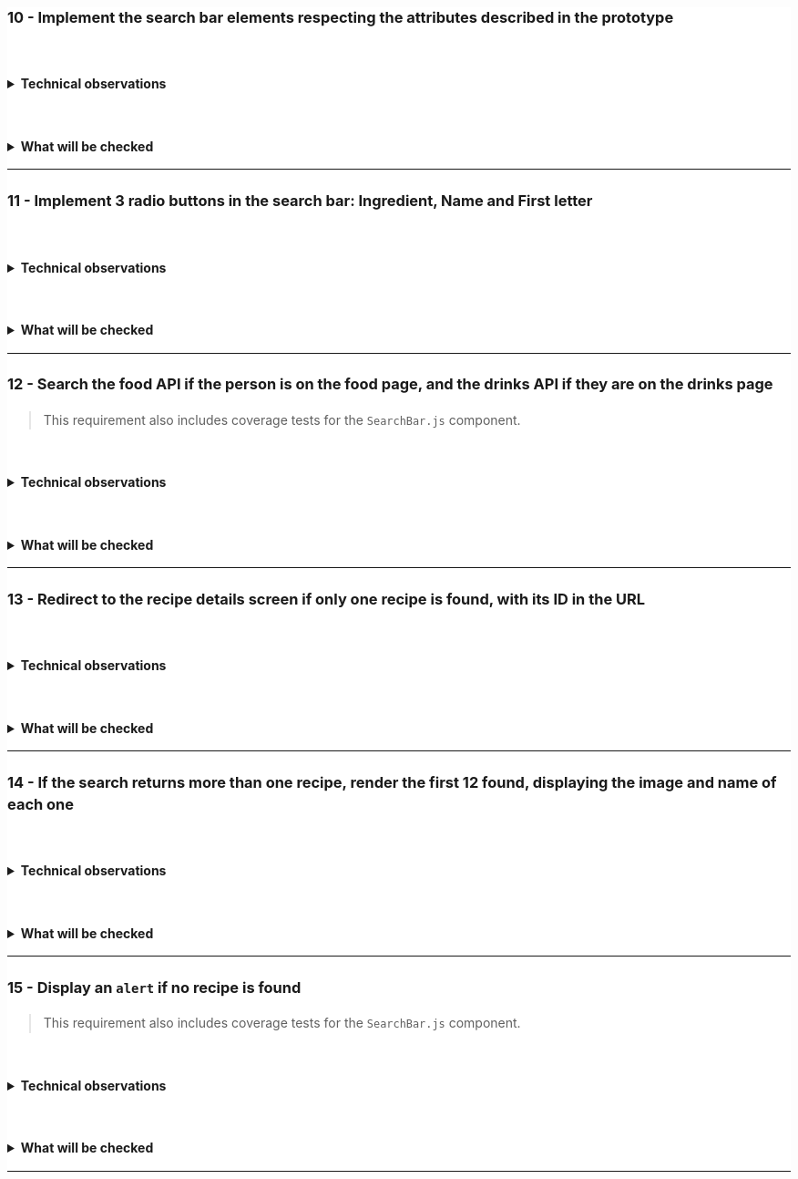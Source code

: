 ### 10 - Implement the search bar elements respecting the attributes described in the prototype

<br /><details><summary><strong>Technical observations</strong></summary></details>

<br /><details><summary><strong>What will be checked</strong></summary></details>

---

### 11 - Implement 3 radio buttons in the search bar: Ingredient, Name and First letter

<br /><details><summary><strong>Technical observations</strong></summary></details>

<br /><details><summary><strong>What will be checked</strong></summary></details>

---

### 12 - Search the food API if the person is on the food page, and the drinks API if they are on the drinks page

> This requirement also includes coverage tests for the `SearchBar.js` component.

<br /><details><summary><strong>Technical observations</strong></summary></details>

<br /><details><summary><strong>What will be checked</strong></summary></details>

---

### 13 - Redirect to the recipe details screen if only one recipe is found, with its ID in the URL

<br /><details><summary><strong>Technical observations</strong></summary></details>

<br /><details><summary><strong>What will be checked</strong></summary></details>

---

### 14 - If the search returns more than one recipe, render the first 12 found, displaying the image and name of each one

<br /><details><summary><strong>Technical observations</strong></summary></details>

<br /><details><summary><strong>What will be checked</strong></summary></details>

---

### 15 - Display an `alert` if no recipe is found

> This requirement also includes coverage tests for the `SearchBar.js` component.

<br /><details><summary><strong>Technical observations</strong></summary></details>

<br /><details><summary><strong>What will be checked</strong></summary></details>

---
